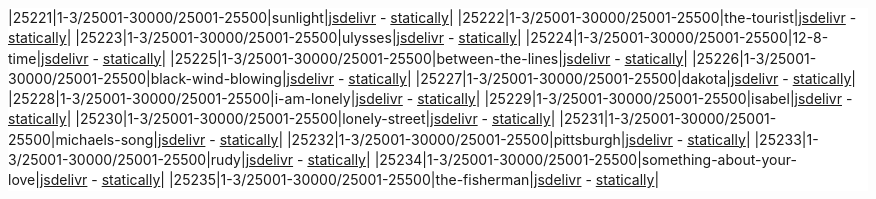 |25221|1-3/25001-30000/25001-25500|sunlight|[jsdelivr](https://cdn.jsdelivr.net/gh/dbchord/png-old-c-1110x370_1-3/25001-30000/25001-25500/sunlight.png) - [statically](https://cdn.statically.io/gh/dbchord/png-old-c-1110x370_1-3/img/25001-30000/25001-25500/sunlight.png)|
|25222|1-3/25001-30000/25001-25500|the-tourist|[jsdelivr](https://cdn.jsdelivr.net/gh/dbchord/png-old-c-1110x370_1-3/25001-30000/25001-25500/the-tourist.png) - [statically](https://cdn.statically.io/gh/dbchord/png-old-c-1110x370_1-3/img/25001-30000/25001-25500/the-tourist.png)|
|25223|1-3/25001-30000/25001-25500|ulysses|[jsdelivr](https://cdn.jsdelivr.net/gh/dbchord/png-old-c-1110x370_1-3/25001-30000/25001-25500/ulysses.png) - [statically](https://cdn.statically.io/gh/dbchord/png-old-c-1110x370_1-3/img/25001-30000/25001-25500/ulysses.png)|
|25224|1-3/25001-30000/25001-25500|12-8-time|[jsdelivr](https://cdn.jsdelivr.net/gh/dbchord/png-old-c-1110x370_1-3/25001-30000/25001-25500/12-8-time.png) - [statically](https://cdn.statically.io/gh/dbchord/png-old-c-1110x370_1-3/img/25001-30000/25001-25500/12-8-time.png)|
|25225|1-3/25001-30000/25001-25500|between-the-lines|[jsdelivr](https://cdn.jsdelivr.net/gh/dbchord/png-old-c-1110x370_1-3/25001-30000/25001-25500/between-the-lines.png) - [statically](https://cdn.statically.io/gh/dbchord/png-old-c-1110x370_1-3/img/25001-30000/25001-25500/between-the-lines.png)|
|25226|1-3/25001-30000/25001-25500|black-wind-blowing|[jsdelivr](https://cdn.jsdelivr.net/gh/dbchord/png-old-c-1110x370_1-3/25001-30000/25001-25500/black-wind-blowing.png) - [statically](https://cdn.statically.io/gh/dbchord/png-old-c-1110x370_1-3/img/25001-30000/25001-25500/black-wind-blowing.png)|
|25227|1-3/25001-30000/25001-25500|dakota|[jsdelivr](https://cdn.jsdelivr.net/gh/dbchord/png-old-c-1110x370_1-3/25001-30000/25001-25500/dakota.png) - [statically](https://cdn.statically.io/gh/dbchord/png-old-c-1110x370_1-3/img/25001-30000/25001-25500/dakota.png)|
|25228|1-3/25001-30000/25001-25500|i-am-lonely|[jsdelivr](https://cdn.jsdelivr.net/gh/dbchord/png-old-c-1110x370_1-3/25001-30000/25001-25500/i-am-lonely.png) - [statically](https://cdn.statically.io/gh/dbchord/png-old-c-1110x370_1-3/img/25001-30000/25001-25500/i-am-lonely.png)|
|25229|1-3/25001-30000/25001-25500|isabel|[jsdelivr](https://cdn.jsdelivr.net/gh/dbchord/png-old-c-1110x370_1-3/25001-30000/25001-25500/isabel.png) - [statically](https://cdn.statically.io/gh/dbchord/png-old-c-1110x370_1-3/img/25001-30000/25001-25500/isabel.png)|
|25230|1-3/25001-30000/25001-25500|lonely-street|[jsdelivr](https://cdn.jsdelivr.net/gh/dbchord/png-old-c-1110x370_1-3/25001-30000/25001-25500/lonely-street.png) - [statically](https://cdn.statically.io/gh/dbchord/png-old-c-1110x370_1-3/img/25001-30000/25001-25500/lonely-street.png)|
|25231|1-3/25001-30000/25001-25500|michaels-song|[jsdelivr](https://cdn.jsdelivr.net/gh/dbchord/png-old-c-1110x370_1-3/25001-30000/25001-25500/michaels-song.png) - [statically](https://cdn.statically.io/gh/dbchord/png-old-c-1110x370_1-3/img/25001-30000/25001-25500/michaels-song.png)|
|25232|1-3/25001-30000/25001-25500|pittsburgh|[jsdelivr](https://cdn.jsdelivr.net/gh/dbchord/png-old-c-1110x370_1-3/25001-30000/25001-25500/pittsburgh.png) - [statically](https://cdn.statically.io/gh/dbchord/png-old-c-1110x370_1-3/img/25001-30000/25001-25500/pittsburgh.png)|
|25233|1-3/25001-30000/25001-25500|rudy|[jsdelivr](https://cdn.jsdelivr.net/gh/dbchord/png-old-c-1110x370_1-3/25001-30000/25001-25500/rudy.png) - [statically](https://cdn.statically.io/gh/dbchord/png-old-c-1110x370_1-3/img/25001-30000/25001-25500/rudy.png)|
|25234|1-3/25001-30000/25001-25500|something-about-your-love|[jsdelivr](https://cdn.jsdelivr.net/gh/dbchord/png-old-c-1110x370_1-3/25001-30000/25001-25500/something-about-your-love.png) - [statically](https://cdn.statically.io/gh/dbchord/png-old-c-1110x370_1-3/img/25001-30000/25001-25500/something-about-your-love.png)|
|25235|1-3/25001-30000/25001-25500|the-fisherman|[jsdelivr](https://cdn.jsdelivr.net/gh/dbchord/png-old-c-1110x370_1-3/25001-30000/25001-25500/the-fisherman.png) - [statically](https://cdn.statically.io/gh/dbchord/png-old-c-1110x370_1-3/img/25001-30000/25001-25500/the-fisherman.png)|
